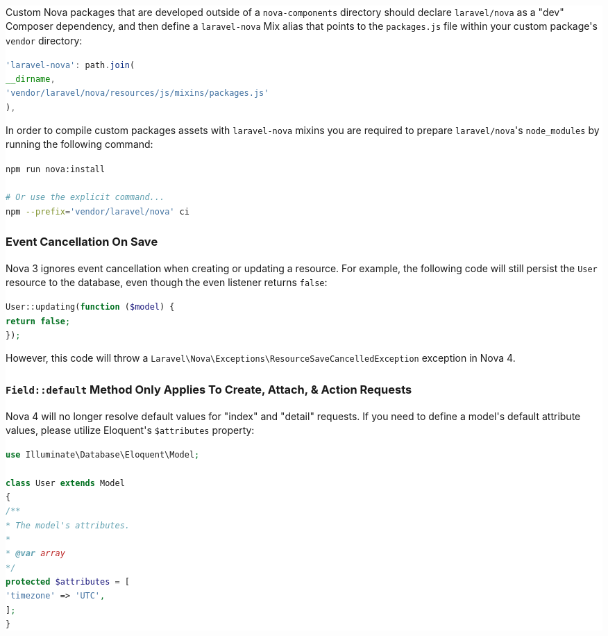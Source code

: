 Custom Nova packages that are developed outside of a `nova-components` directory should declare `laravel/nova` as a "dev" Composer dependency, and then define a `laravel-nova` Mix alias that points to the `packages.js` file within your custom package's `vendor` directory:

```js
'laravel-nova': path.join(
__dirname,
'vendor/laravel/nova/resources/js/mixins/packages.js'
),
```

In order to compile custom packages assets with `laravel-nova` mixins you are required to prepare `laravel/nova`'s `node_modules` by running the following command:

```bash
npm run nova:install

# Or use the explicit command...
npm --prefix='vendor/laravel/nova' ci
```

### Event Cancellation On Save

Nova 3 ignores event cancellation when creating or updating a resource. For example, the following code will still persist the `User` resource to the database, even though the even listener returns `false`:

```php
User::updating(function ($model) {
return false;
});
```

However, this code will throw a `Laravel\Nova\Exceptions\ResourceSaveCancelledException` exception in Nova 4.

### `Field::default` Method Only Applies To Create, Attach, & Action Requests

Nova 4 will no longer resolve default values for "index" and "detail" requests. If you need to define a model's default attribute values, please utilize Eloquent's `$attributes` property:

```php
use Illuminate\Database\Eloquent\Model;

class User extends Model
{
/**
* The model's attributes.
*
* @var array
*/
protected $attributes = [
'timezone' => 'UTC',
];
}
```
